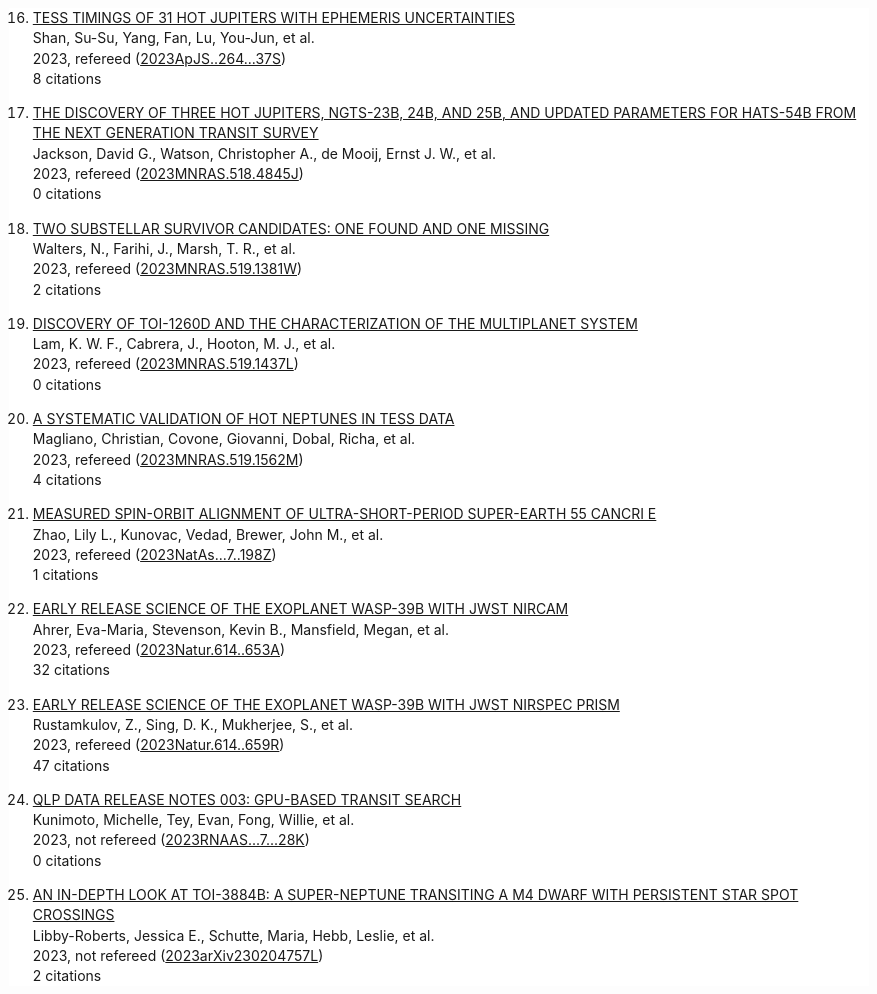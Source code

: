 16. [TESS TIMINGS OF 31 HOT JUPITERS WITH EPHEMERIS UNCERTAINTIES](http://adsabs.harvard.edu/abs/2023ApJS..264...37S)  
Shan, Su-Su, Yang, Fan, Lu, You-Jun, et al.    
2023, refereed ([2023ApJS..264...37S](http://adsabs.harvard.edu/abs/2023ApJS..264...37S))  
<span class="badge">8 citations</span>

17. [THE DISCOVERY OF THREE HOT JUPITERS, NGTS-23B, 24B, AND 25B, AND UPDATED PARAMETERS FOR HATS-54B FROM THE NEXT GENERATION TRANSIT SURVEY](http://adsabs.harvard.edu/abs/2023MNRAS.518.4845J)  
Jackson, David G., Watson, Christopher A., de Mooij, Ernst J. W., et al.    
2023, refereed ([2023MNRAS.518.4845J](http://adsabs.harvard.edu/abs/2023MNRAS.518.4845J))  
<span class="badge">0 citations</span>

18. [TWO SUBSTELLAR SURVIVOR CANDIDATES: ONE FOUND AND ONE MISSING](http://adsabs.harvard.edu/abs/2023MNRAS.519.1381W)  
Walters, N., Farihi, J., Marsh, T. R., et al.    
2023, refereed ([2023MNRAS.519.1381W](http://adsabs.harvard.edu/abs/2023MNRAS.519.1381W))  
<span class="badge">2 citations</span>

19. [DISCOVERY OF TOI-1260D AND THE CHARACTERIZATION OF THE MULTIPLANET SYSTEM](http://adsabs.harvard.edu/abs/2023MNRAS.519.1437L)  
Lam, K. W. F., Cabrera, J., Hooton, M. J., et al.    
2023, refereed ([2023MNRAS.519.1437L](http://adsabs.harvard.edu/abs/2023MNRAS.519.1437L))  
<span class="badge">0 citations</span>

20. [A SYSTEMATIC VALIDATION OF HOT NEPTUNES IN TESS DATA](http://adsabs.harvard.edu/abs/2023MNRAS.519.1562M)  
Magliano, Christian, Covone, Giovanni, Dobal, Richa, et al.    
2023, refereed ([2023MNRAS.519.1562M](http://adsabs.harvard.edu/abs/2023MNRAS.519.1562M))  
<span class="badge">4 citations</span>

21. [MEASURED SPIN-ORBIT ALIGNMENT OF ULTRA-SHORT-PERIOD SUPER-EARTH 55 CANCRI E](http://adsabs.harvard.edu/abs/2023NatAs...7..198Z)  
Zhao, Lily L., Kunovac, Vedad, Brewer, John M., et al.    
2023, refereed ([2023NatAs...7..198Z](http://adsabs.harvard.edu/abs/2023NatAs...7..198Z))  
<span class="badge">1 citations</span>

22. [EARLY RELEASE SCIENCE OF THE EXOPLANET WASP-39B WITH JWST NIRCAM](http://adsabs.harvard.edu/abs/2023Natur.614..653A)  
Ahrer, Eva-Maria, Stevenson, Kevin B., Mansfield, Megan, et al.    
2023, refereed ([2023Natur.614..653A](http://adsabs.harvard.edu/abs/2023Natur.614..653A))  
<span class="badge">32 citations</span>

23. [EARLY RELEASE SCIENCE OF THE EXOPLANET WASP-39B WITH JWST NIRSPEC PRISM](http://adsabs.harvard.edu/abs/2023Natur.614..659R)  
Rustamkulov, Z., Sing, D. K., Mukherjee, S., et al.    
2023, refereed ([2023Natur.614..659R](http://adsabs.harvard.edu/abs/2023Natur.614..659R))  
<span class="badge">47 citations</span>

24. [QLP DATA RELEASE NOTES 003: GPU-BASED TRANSIT SEARCH](http://adsabs.harvard.edu/abs/2023RNAAS...7...28K)  
Kunimoto, Michelle, Tey, Evan, Fong, Willie, et al.    
2023, not refereed ([2023RNAAS...7...28K](http://adsabs.harvard.edu/abs/2023RNAAS...7...28K))  
<span class="badge">0 citations</span>

25. [AN IN-DEPTH LOOK AT TOI-3884B: A SUPER-NEPTUNE TRANSITING A M4 DWARF WITH PERSISTENT STAR SPOT CROSSINGS](http://adsabs.harvard.edu/abs/2023arXiv230204757L)  
Libby-Roberts, Jessica E., Schutte, Maria, Hebb, Leslie, et al.    
2023, not refereed ([2023arXiv230204757L](http://adsabs.harvard.edu/abs/2023arXiv230204757L))  
<span class="badge">2 citations</span>
